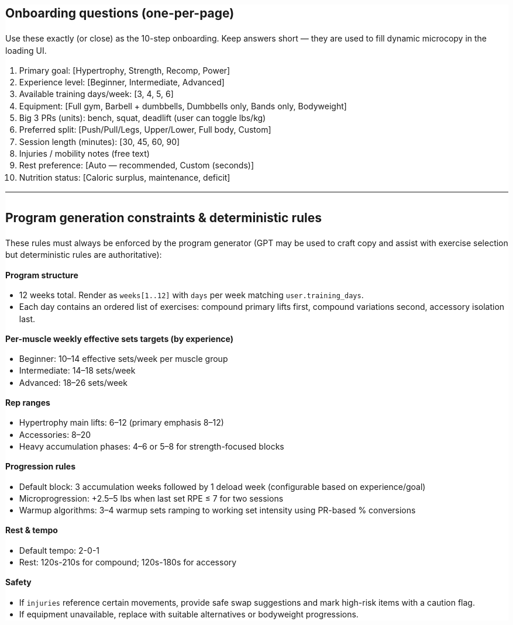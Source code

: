 
## Onboarding questions (one-per-page)

Use these exactly (or close) as the 10-step onboarding. Keep answers short — they are used to fill dynamic microcopy in the loading UI.

1. Primary goal: \[Hypertrophy, Strength, Recomp, Power]
2. Experience level: \[Beginner, Intermediate, Advanced]
3. Available training days/week: \[3, 4, 5, 6]
4. Equipment: \[Full gym, Barbell + dumbbells, Dumbbells only, Bands only, Bodyweight]
5. Big 3 PRs (units): bench, squat, deadlift (user can toggle lbs/kg)
6. Preferred split: \[Push/Pull/Legs, Upper/Lower, Full body, Custom]
7. Session length (minutes): \[30, 45, 60, 90]
8. Injuries / mobility notes (free text)
9. Rest preference: \[Auto — recommended, Custom (seconds)]
10. Nutrition status: \[Caloric surplus, maintenance, deficit]

---

## Program generation constraints & deterministic rules

These rules must always be enforced by the program generator (GPT may be used to craft copy and assist with exercise selection but deterministic rules are authoritative):

**Program structure**

* 12 weeks total. Render as `weeks[1..12]` with `days` per week matching `user.training_days`.
* Each day contains an ordered list of exercises: compound primary lifts first, compound variations second, accessory isolation last.

**Per-muscle weekly effective sets targets (by experience)**

* Beginner: 10–14 effective sets/week per muscle group
* Intermediate: 14–18 sets/week
* Advanced: 18–26 sets/week

**Rep ranges**

* Hypertrophy main lifts: 6–12 (primary emphasis 8–12)
* Accessories: 8–20
* Heavy accumulation phases: 4–6 or 5–8 for strength-focused blocks

**Progression rules**

* Default block: 3 accumulation weeks followed by 1 deload week (configurable based on experience/goal)
* Microprogression: +2.5–5 lbs when last set RPE ≤ 7 for two sessions
* Warmup algorithms: 3–4 warmup sets ramping to working set intensity using PR-based % conversions

**Rest & tempo**

* Default tempo: 2-0-1
* Rest: 120s-210s for compound; 120s-180s for accessory

**Safety**

* If `injuries` reference certain movements, provide safe swap suggestions and mark high-risk items with a caution flag.
* If equipment unavailable, replace with suitable alternatives or bodyweight progressions.
